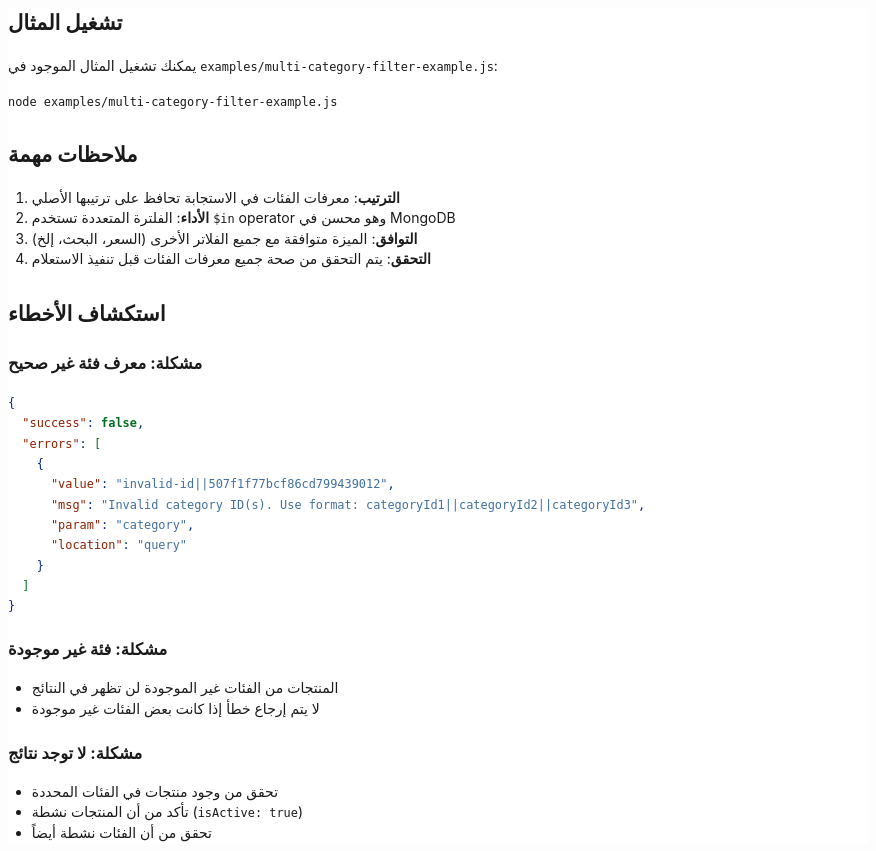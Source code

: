 ## تشغيل المثال

يمكنك تشغيل المثال الموجود في `examples/multi-category-filter-example.js`:

```bash
node examples/multi-category-filter-example.js
```

## ملاحظات مهمة

1. **الترتيب**: معرفات الفئات في الاستجابة تحافظ على ترتيبها الأصلي
2. **الأداء**: الفلترة المتعددة تستخدم `$in` operator وهو محسن في MongoDB
3. **التوافق**: الميزة متوافقة مع جميع الفلاتر الأخرى (السعر، البحث، إلخ)
4. **التحقق**: يتم التحقق من صحة جميع معرفات الفئات قبل تنفيذ الاستعلام

## استكشاف الأخطاء

### مشكلة: معرف فئة غير صحيح
```json
{
  "success": false,
  "errors": [
    {
      "value": "invalid-id||507f1f77bcf86cd799439012",
      "msg": "Invalid category ID(s). Use format: categoryId1||categoryId2||categoryId3",
      "param": "category",
      "location": "query"
    }
  ]
}
```

### مشكلة: فئة غير موجودة
- المنتجات من الفئات غير الموجودة لن تظهر في النتائج
- لا يتم إرجاع خطأ إذا كانت بعض الفئات غير موجودة

### مشكلة: لا توجد نتائج
- تحقق من وجود منتجات في الفئات المحددة
- تأكد من أن المنتجات نشطة (`isActive: true`)
- تحقق من أن الفئات نشطة أيضاً
